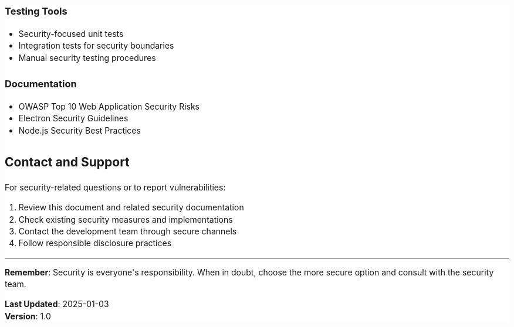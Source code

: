 ### Testing Tools
- Security-focused unit tests
- Integration tests for security boundaries
- Manual security testing procedures

### Documentation
- OWASP Top 10 Web Application Security Risks
- Electron Security Guidelines
- Node.js Security Best Practices

## Contact and Support

For security-related questions or to report vulnerabilities:
1. Review this document and related security documentation
2. Check existing security measures and implementations
3. Contact the development team through secure channels
4. Follow responsible disclosure practices

---

**Remember**: Security is everyone's responsibility. When in doubt, choose the more secure option and consult with the security team.

**Last Updated**: 2025-01-03  
**Version**: 1.0
